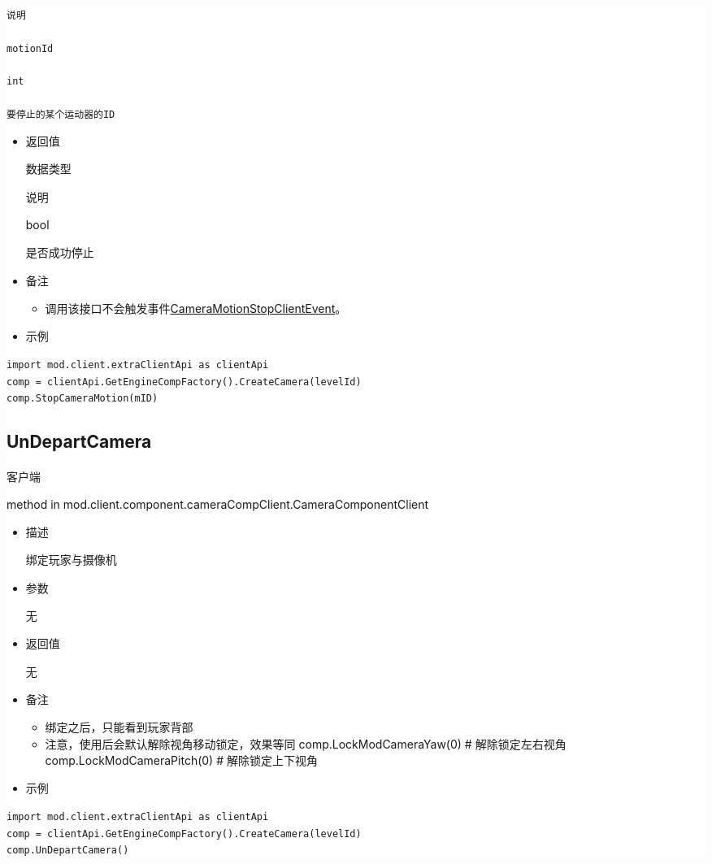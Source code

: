     说明
    
    motionId
    
    int
    
    要停止的某个运动器的ID
    
*   返回值
    
    数据类型
    
    说明
    
    bool
    
    是否成功停止
    
*   备注
    
    *   调用该接口不会触发事件[CameraMotionStopClientEvent](https://mc.163.com/dev/mcmanual/mc-dev/mcdocs/1-ModAPI-beta/事件/玩家.html#CameraMotionStopClientEvent)。
*   示例
    

```
import mod.client.extraClientApi as clientApi
comp = clientApi.GetEngineCompFactory().CreateCamera(levelId)
comp.StopCameraMotion(mID)

```

##  UnDepartCamera

客户端

method in mod.client.component.cameraCompClient.CameraComponentClient

*   描述
    
    绑定玩家与摄像机
    
*   参数
    
    无
    
*   返回值
    
    无
    
*   备注
    
    *   绑定之后，只能看到玩家背部
    *   注意，使用后会默认解除视角移动锁定，效果等同 comp.LockModCameraYaw(0) # 解除锁定左右视角 comp.LockModCameraPitch(0) # 解除锁定上下视角
*   示例
    

```
import mod.client.extraClientApi as clientApi
comp = clientApi.GetEngineCompFactory().CreateCamera(levelId)
comp.UnDepartCamera()

```
